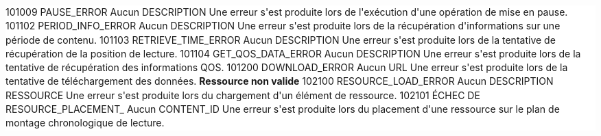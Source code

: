   </tr> 
  <tr rowsep="1"> 
   <td colname="1"><span class="codeph"> 101009  </span> </td> 
   <td colname="2"><span class="codeph"> PAUSE_ERROR  </span> </td> 
   <td colname="3"> Aucun </td> 
   <td colname="4"><span class="codeph"> DESCRIPTION</span> </td> 
   <td colname="5"> Une erreur s'est produite lors de l'exécution d'une opération de mise en pause. </td> 
  </tr> 
  <tr rowsep="1"> 
   <td colname="1"><span class="codeph"> 101102  </span> </td> 
   <td colname="2"><span class="codeph"> PERIOD_INFO_ERROR  </span> </td> 
   <td colname="3"> Aucun </td> 
   <td colname="4"><span class="codeph"> DESCRIPTION  </span> </td> 
   <td colname="5"> Une erreur s'est produite lors de la récupération d'informations sur une période de contenu. </td> 
  </tr> 
  <tr rowsep="1"> 
   <td colname="1"><span class="codeph"> 101103  </span> </td> 
   <td colname="2"><span class="codeph"> RETRIEVE_TIME_ERROR  </span> </td> 
   <td colname="3"> Aucun </td> 
   <td colname="4"><span class="codeph"> DESCRIPTION  </span> </td> 
   <td colname="5"> Une erreur s'est produite lors de la tentative de récupération de la position de lecture. </td> 
  </tr> 
  <tr rowsep="1"> 
   <td colname="1"><span class="codeph"> 101104  </span> </td> 
   <td colname="2"><span class="codeph"> GET_QOS_DATA_ERROR  </span> </td> 
   <td colname="3"> Aucun </td> 
   <td colname="4"><span class="codeph"> DESCRIPTION  </span> </td> 
   <td colname="5"> Une erreur s'est produite lors de la tentative de récupération des informations QOS. </td> 
  </tr> 
  <tr rowsep="1"> 
   <td colname="1"><span class="codeph"> 101200  </span> </td> 
   <td colname="2"><span class="codeph"> DOWNLOAD_ERROR  </span> </td> 
   <td colname="3"> Aucun </td> 
   <td colname="4"><span class="codeph"> URL  </span> </td> 
   <td colname="5"> Une erreur s'est produite lors de la tentative de téléchargement des données. </td> 
  </tr> 
  <tr rowsep="1"> 
   <td colname="1"><b>Ressource non valide</b> </td> 
   <td colname="2"> </td> 
   <td colname="3"> </td> 
   <td colname="4"> </td> 
   <td colname="5"> </td> 
  </tr> 
  <tr rowsep="1"> 
   <td colname="1"><span class="codeph"> 102100  </span> </td> 
   <td colname="2"><span class="codeph"> RESOURCE_LOAD_ERROR  </span> </td> 
   <td colname="3"> Aucun </td> 
   <td colname="4"><span class="codeph"> DESCRIPTION  </span><span class="codeph"> RESSOURCE  </span> </td> 
   <td colname="5"> Une erreur s'est produite lors du chargement d'un élément de ressource. </td> 
  </tr> 
  <tr rowsep="1"> 
   <td colname="1"><span class="codeph"> 102101  </span> </td> 
   <td colname="2"><span class="codeph"> ÉCHEC DE RESOURCE_PLACEMENT_  </span> </td> 
   <td colname="3"> Aucun </td> 
   <td colname="4"><span class="codeph"> CONTENT_ID  </span> </td> 
   <td colname="5"> Une erreur s'est produite lors du placement d'une ressource sur le plan de montage chronologique de lecture. </td> 
  </tr> 